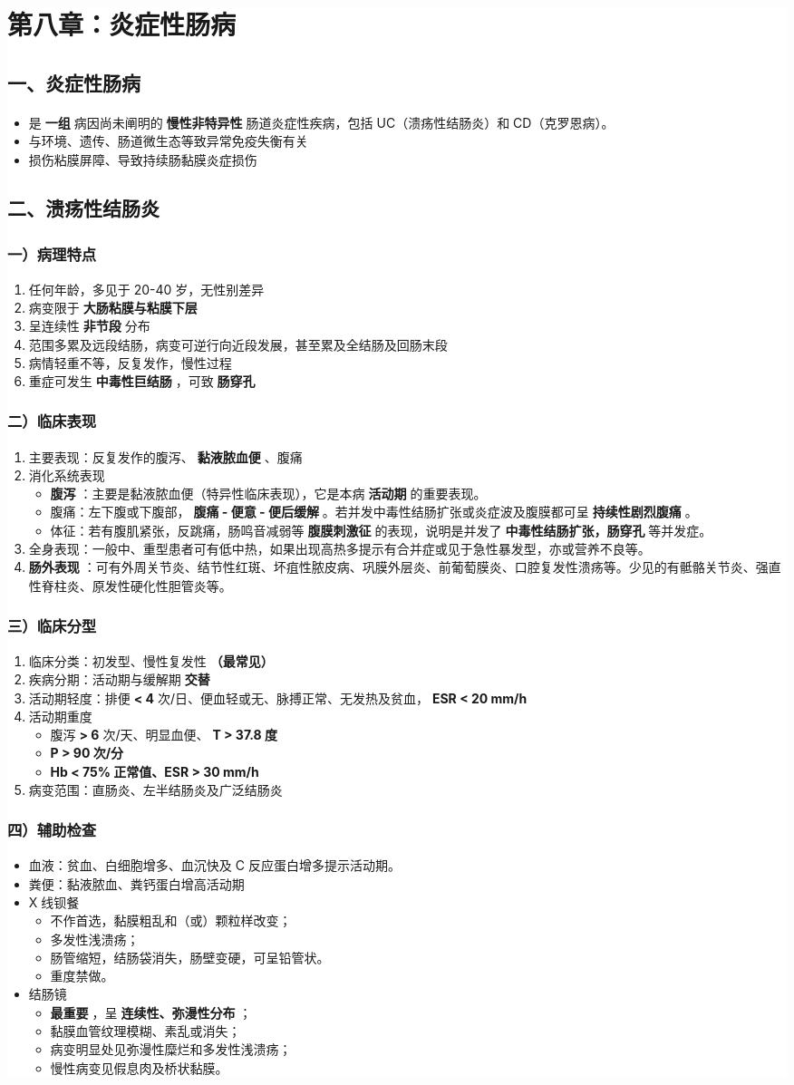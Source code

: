 # 第八章：炎症性肠病

## 一、炎症性肠病

- 是 **一组** 病因尚未阐明的 **慢性非特异性** 肠道炎症性疾病，包括 UC（溃疡性结肠炎）和 CD（克罗恩病）。
- 与环境、遗传、肠道微生态等致异常免疫失衡有关
- 损伤粘膜屏障、导致持续肠黏膜炎症损伤

## 二、溃疡性结肠炎

### 一）病理特点

1. 任何年龄，多见于 20-40 岁，无性别差异
2. 病变限于 **大肠粘膜与粘膜下层**
3. 呈连续性 **非节段** 分布
4. 范围多累及远段结肠，病变可逆行向近段发展，甚至累及全结肠及回肠末段
5. 病情轻重不等，反复发作，慢性过程
6. 重症可发生 **中毒性巨结肠** ，可致 **肠穿孔**

### 二）临床表现

1. 主要表现：反复发作的腹泻、 **黏液脓血便** 、腹痛
2. 消化系统表现
   - **腹泻** ：主要是黏液脓血便（特异性临床表现），它是本病 **活动期** 的重要表现。
   - 腹痛：左下腹或下腹部， **腹痛 - 便意 - 便后缓解** 。若并发中毒性结肠扩张或炎症波及腹膜都可呈 **持续性剧烈腹痛** 。
   - 体征：若有腹肌紧张，反跳痛，肠鸣音减弱等 **腹膜刺激征** 的表现，说明是并发了 **中毒性结肠扩张，肠穿孔** 等并发症。
3. 全身表现：一般中、重型患者可有低中热，如果出现高热多提示有合并症或见于急性暴发型，亦或营养不良等。
4. **肠外表现** ：可有外周关节炎、结节性红斑、坏疽性脓皮病、巩膜外层炎、前葡萄膜炎、口腔复发性溃疡等。少见的有骶骼关节炎、强直性脊柱炎、原发性硬化性胆管炎等。

### 三）临床分型

1. 临床分类：初发型、慢性复发性 **（最常见）**
2. 疾病分期：活动期与缓解期 **交替**
3. 活动期轻度：排便 **< 4** 次/日、便血轻或无、脉搏正常、无发热及贫血， **ESR < 20 mm/h**
4. 活动期重度
   - 腹泻 **> 6** 次/天、明显血便、 **T > 37.8 度**
   - **P > 90 次/分**
   - **Hb < 75% 正常值、ESR > 30 mm/h**
5. 病变范围：直肠炎、左半结肠炎及广泛结肠炎

### 四）辅助检查

- 血液：贫血、白细胞增多、血沉快及 C 反应蛋白增多提示活动期。
- 粪便：黏液脓血、粪钙蛋白增高活动期
- X 线钡餐
  - 不作首选，黏膜粗乱和（或）颗粒样改变；
  - 多发性浅溃疡；
  - 肠管缩短，结肠袋消失，肠壁变硬，可呈铅管状。
  - 重度禁做。
- 结肠镜
  - **最重要** ，呈 **连续性、弥漫性分布** ；
  - 黏膜血管纹理模糊、素乱或消失；
  - 病变明显处见弥漫性糜烂和多发性浅溃疡；
  - 慢性病变见假息肉及桥状黏膜。
